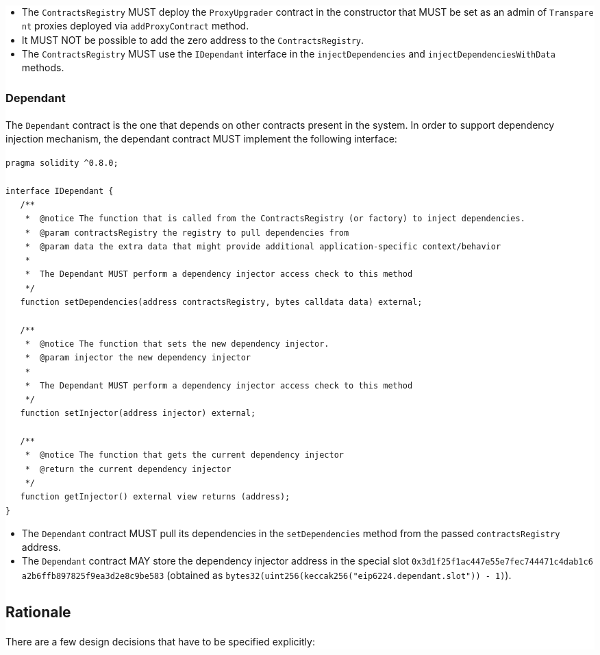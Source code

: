 - The `ContractsRegistry` MUST deploy the `ProxyUpgrader` contract in the constructor that MUST be set as an admin of `Transparent` proxies deployed via `addProxyContract` method.
- It MUST NOT be possible to add the zero address to the `ContractsRegistry`.
- The `ContractsRegistry` MUST use the `IDependant` interface in the `injectDependencies` and `injectDependenciesWithData` methods.

### Dependant

The `Dependant` contract is the one that depends on other contracts present in the system. In order to support dependency injection mechanism, the dependant contract MUST implement the following interface:

```solidity
pragma solidity ^0.8.0;

interface IDependant {
   /**
    *  @notice The function that is called from the ContractsRegistry (or factory) to inject dependencies.
    *  @param contractsRegistry the registry to pull dependencies from
    *  @param data the extra data that might provide additional application-specific context/behavior
    *
    *  The Dependant MUST perform a dependency injector access check to this method
    */
   function setDependencies(address contractsRegistry, bytes calldata data) external;

   /**
    *  @notice The function that sets the new dependency injector.
    *  @param injector the new dependency injector
    *
    *  The Dependant MUST perform a dependency injector access check to this method
    */
   function setInjector(address injector) external;

   /**
    *  @notice The function that gets the current dependency injector
    *  @return the current dependency injector
    */
   function getInjector() external view returns (address);
}
```

- The `Dependant` contract MUST pull its dependencies in the `setDependencies` method from the passed `contractsRegistry` address.
- The `Dependant` contract MAY store the dependency injector address in the special slot `0x3d1f25f1ac447e55e7fec744471c4dab1c6a2b6ffb897825f9ea3d2e8c9be583` (obtained as `bytes32(uint256(keccak256("eip6224.dependant.slot")) - 1)`).


## Rationale

There are a few design decisions that have to be specified explicitly:
